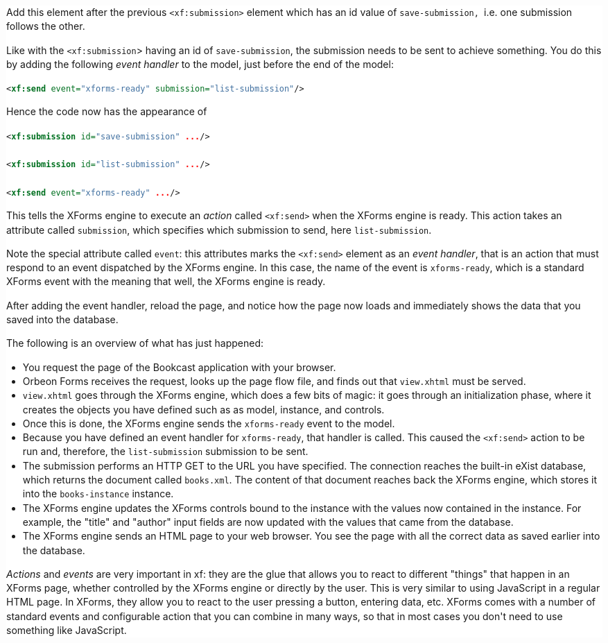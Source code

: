 Add this element after the previous `<xf:submission>` element which has an id value of `save-submission, `i.e. one submission follows the other.

Like with the `<xf:submission`> having  an id of  `save-submission`, the submission needs to be sent to achieve something. You do this by adding the following _event handler_ to the model, just before the end of the model:

```xml
<xf:send event="xforms-ready" submission="list-submission"/>
```

Hence the code now has the appearance of

```xml
<xf:submission id="save-submission" .../>

<xf:submission id="list-submission" .../>

<xf:send event="xforms-ready" .../>
```

This tells the XForms engine to execute an _action_ called `<xf:send>` when the XForms engine is ready. This action takes an attribute called `submission`, which specifies which submission to send, here `list-submission`.

Note the special attribute called `event`: this attributes marks the `<xf:send>` element as an _event handler_, that is an action that must respond to an event dispatched by the XForms engine. In this case, the name of the event is `xforms-ready`, which is a standard XForms event with the meaning that well, the XForms engine is ready.

After adding the event handler, reload the page, and notice how the page now loads and immediately shows the data that you saved into the database.

The following is an overview of what has just happened:

* You request the page of the Bookcast application with your browser.
* Orbeon Forms receives the request, looks up the page flow file, and finds out that `view.xhtml` must be served.
* `view.xhtml` goes through the XForms engine, which does a few bits of magic: it goes through an initialization phase, where it creates the objects you have defined such as as model, instance, and controls.
* Once this is done, the XForms engine sends the `xforms-ready` event to the model.
* Because you have defined an event handler for `xforms-ready`, that handler is called. This caused the `<xf:send>` action to be run and, therefore, the `list-submission` submission to be sent.
* The submission performs an HTTP GET to the URL you have specified. The connection reaches the built-in eXist database, which returns the document called `books.xml`. The content of that document reaches back the XForms engine, which stores it into the `books-instance` instance.
* The XForms engine updates the XForms controls bound to the instance with the values now contained in the instance. For example, the "title" and "author" input fields are now updated with the values that came from the database.
* The XForms engine sends an HTML page to your web browser. You see the page with all the correct data as saved earlier into the database.

_Actions_ and _events_ are very important in xf: they are the glue that allows you to react to different "things" that happen in an XForms page, whether controlled by the XForms engine or directly by the user. This is very similar to using JavaScript in a regular HTML page. In XForms, they allow you to react to the user pressing a button, entering data, etc. XForms comes with a number of standard events and configurable action that you can combine in many ways, so that in most cases you don't need to use something like JavaScript.
